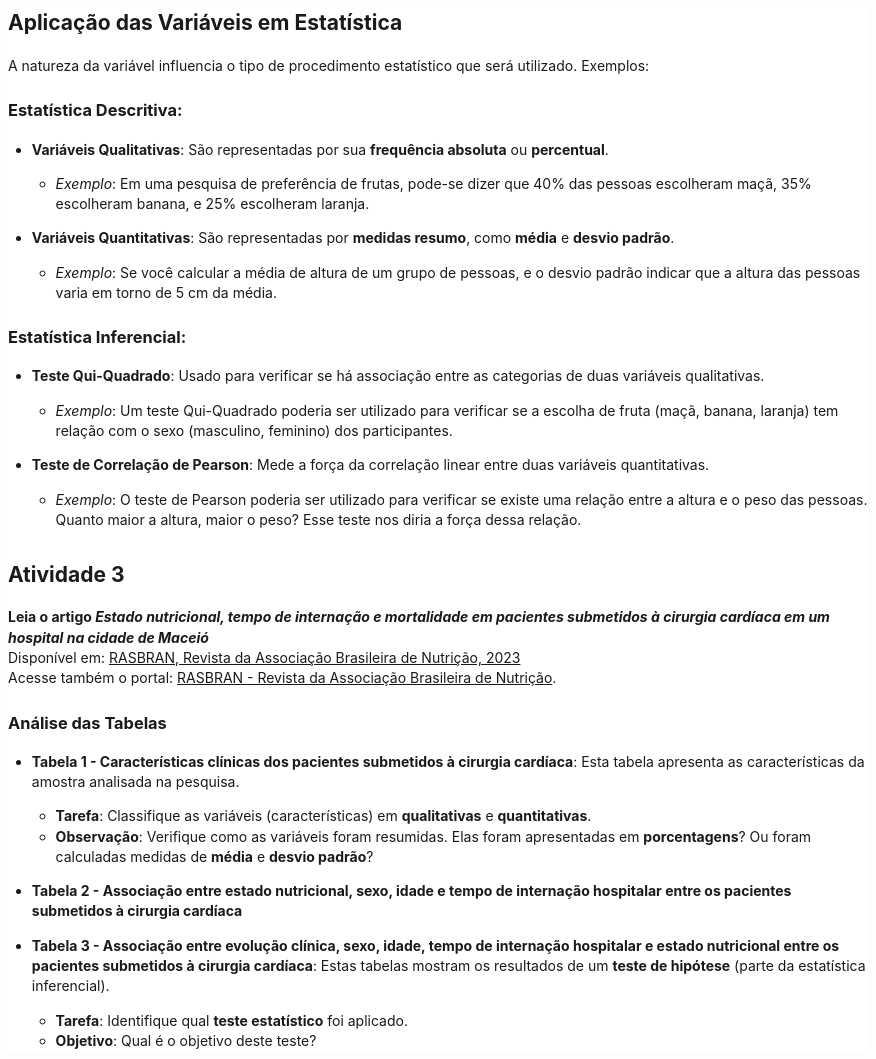 ## Aplicação das Variáveis em Estatística

A natureza da variável influencia o tipo de procedimento estatístico que será utilizado. Exemplos:

### Estatística Descritiva:
- **Variáveis Qualitativas**: São representadas por sua **frequência absoluta** ou **percentual**.
  - *Exemplo*: Em uma pesquisa de preferência de frutas, pode-se dizer que 40% das pessoas escolheram maçã, 35% escolheram banana, e 25% escolheram laranja.
  
- **Variáveis Quantitativas**: São representadas por **medidas resumo**, como **média** e **desvio padrão**.
  - *Exemplo*: Se você calcular a média de altura de um grupo de pessoas, e o desvio padrão indicar que a altura das pessoas varia em torno de 5 cm da média.

### Estatística Inferencial:
- **Teste Qui-Quadrado**: Usado para verificar se há associação entre as categorias de duas variáveis qualitativas.
  - *Exemplo*: Um teste Qui-Quadrado poderia ser utilizado para verificar se a escolha de fruta (maçã, banana, laranja) tem relação com o sexo (masculino, feminino) dos participantes.

- **Teste de Correlação de Pearson**: Mede a força da correlação linear entre duas variáveis quantitativas.
  - *Exemplo*: O teste de Pearson poderia ser utilizado para verificar se existe uma relação entre a altura e o peso das pessoas. Quanto maior a altura, maior o peso? Esse teste nos diria a força dessa relação.


<center>
<script src="https://unpkg.com/@lottiefiles/lottie-player@latest/dist/lottie-player.js"></script>
<lottie-player src="https://assets1.lottiefiles.com/packages/lf20_33asonmr.json"  background="transparent"  speed="1"  style="width: 300px; height: 300px;"  loop  autoplay></lottie-player>
</center>

## Atividade 3

**Leia o artigo _Estado nutricional, tempo de internação e mortalidade em pacientes submetidos à cirurgia cardíaca em um hospital na cidade de Maceió_**  
Disponível em: [RASBRAN, Revista da Associação Brasileira de Nutrição, 2023](https://www.rasbran.com.br/rasbran/article/view/1724/443)  
Acesse também o portal: [RASBRAN - Revista da Associação Brasileira de Nutrição](https://www.rasbran.com.br/).

### Análise das Tabelas

- **Tabela 1 - Características clínicas dos pacientes submetidos à cirurgia cardíaca**: Esta tabela apresenta as características da amostra analisada na pesquisa. 
  - **Tarefa**: Classifique as variáveis (características) em **qualitativas** e **quantitativas**.
  - **Observação**: Verifique como as variáveis foram resumidas. Elas foram apresentadas em **porcentagens**? Ou foram calculadas medidas de **média** e **desvio padrão**?

- **Tabela 2 - Associação entre estado nutricional, sexo, idade e tempo de internação hospitalar entre os pacientes submetidos à cirurgia cardíaca**  
- **Tabela 3 - Associação entre evolução clínica, sexo, idade, tempo de internação hospitalar e estado nutricional entre os pacientes submetidos à cirurgia cardíaca**: Estas tabelas mostram os resultados de um **teste de hipótese** (parte da estatística inferencial).
  - **Tarefa**: Identifique qual **teste estatístico** foi aplicado.
  - **Objetivo**: Qual é o objetivo deste teste?
